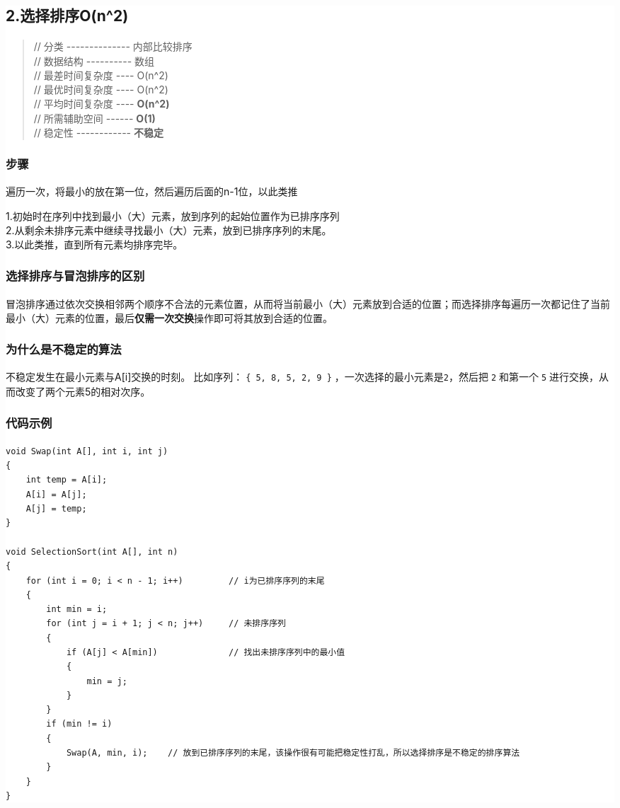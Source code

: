 ## 2.选择排序O(n^2)

> // 分类 -------------- 内部比较排序  
> // 数据结构 ---------- 数组  
> // 最差时间复杂度 ---- O(n^2)  
> // 最优时间复杂度 ---- O(n^2)  
> // 平均时间复杂度 ---- **O(n^2)**  
> // 所需辅助空间 ------ **O(1)**  
> // 稳定性 ------------ **不稳定**    

### 步骤

遍历一次，将最小的放在第一位，然后遍历后面的n-1位，以此类推

1.初始时在序列中找到最小（大）元素，放到序列的起始位置作为已排序序列  
2.从剩余未排序元素中继续寻找最小（大）元素，放到已排序序列的末尾。  
3.以此类推，直到所有元素均排序完毕。

### 选择排序与冒泡排序的区别

冒泡排序通过依次交换相邻两个顺序不合法的元素位置，从而将当前最小（大）元素放到合适的位置；而选择排序每遍历一次都记住了当前最小（大）元素的位置，最后**仅需一次交换**操作即可将其放到合适的位置。

### 为什么是不稳定的算法

不稳定发生在最小元素与A[i]交换的时刻。
比如序列： `{ 5, 8, 5, 2, 9 }` ，一次选择的最小元素是`2`，然后把 `2` 和第一个 `5` 进行交换，从而改变了两个元素5的相对次序。

### 代码示例

```
void Swap(int A[], int i, int j)
{
    int temp = A[i];
    A[i] = A[j];
    A[j] = temp;
}

void SelectionSort(int A[], int n)
{
    for (int i = 0; i < n - 1; i++)         // i为已排序序列的末尾
    {
        int min = i;
        for (int j = i + 1; j < n; j++)     // 未排序序列
        {
            if (A[j] < A[min])              // 找出未排序序列中的最小值
            {
                min = j;
            }
        }
        if (min != i)
        {
            Swap(A, min, i);    // 放到已排序序列的末尾，该操作很有可能把稳定性打乱，所以选择排序是不稳定的排序算法
        }
    }
}
```

